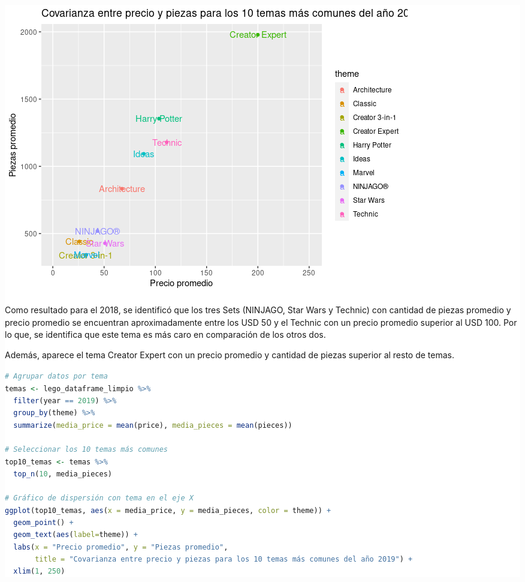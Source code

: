 ![](https://raw.githubusercontent.com/fcernafukuzaki/Google-Data-Analytics-Professional-Certificate/main/figures//unnamed-chunk-25-1.png)

Como resultado para el 2018, se identificó que los tres Sets (NINJAGO,
Star Wars y Technic) con cantidad de piezas promedio y precio promedio
se encuentran aproximadamente entre los USD 50 y el Technic con un
precio promedio superior al USD 100. Por lo que, se identifica que este
tema es más caro en comparación de los otros dos.

Además, aparece el tema Creator Expert con un precio promedio y cantidad
de piezas superior al resto de temas.

``` r
# Agrupar datos por tema
temas <- lego_dataframe_limpio %>%
  filter(year == 2019) %>%
  group_by(theme) %>%
  summarize(media_price = mean(price), media_pieces = mean(pieces))

# Seleccionar los 10 temas más comunes
top10_temas <- temas %>%
  top_n(10, media_pieces)

# Gráfico de dispersión con tema en el eje X
ggplot(top10_temas, aes(x = media_price, y = media_pieces, color = theme)) +
  geom_point() +
  geom_text(aes(label=theme)) + 
  labs(x = "Precio promedio", y = "Piezas promedio",
       title = "Covarianza entre precio y piezas para los 10 temas más comunes del año 2019") +
  xlim(1, 250)
```

